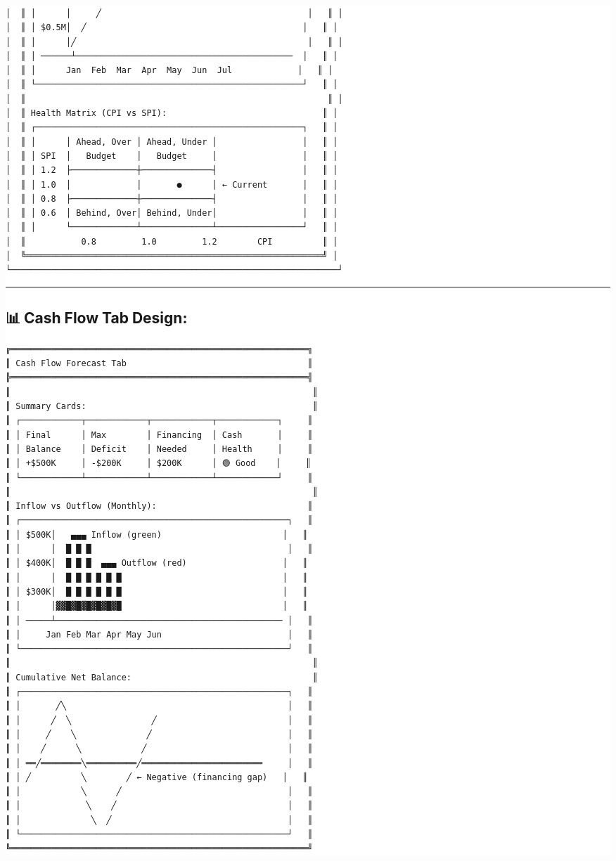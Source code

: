 ```
│  ║ │      │     ╱                                         │   ║ │
│  ║ │ $0.5M│  ╱                                           │   ║ │
│  ║ │      │╱                                              │   ║ │
│  ║ │ ──────┴───────────────────────────────────────────  │   ║ │
│  ║ │      Jan  Feb  Mar  Apr  May  Jun  Jul             │   ║ │
│  ║ └─────────────────────────────────────────────────────┘   ║ │
│  ║                                                            ║ │
│  ║ Health Matrix (CPI vs SPI):                               ║ │
│  ║ ┌─────────────────────────────────────────────────────┐   ║ │
│  ║ │      │ Ahead, Over │ Ahead, Under │                 │   ║ │
│  ║ │ SPI  │   Budget    │   Budget     │                 │   ║ │
│  ║ │ 1.2  ├─────────────┼──────────────┤                 │   ║ │
│  ║ │ 1.0  │             │       ●      │ ← Current       │   ║ │
│  ║ │ 0.8  ├─────────────┼──────────────┤                 │   ║ │
│  ║ │ 0.6  │ Behind, Over│ Behind, Under│                 │   ║ │
│  ║ │      └─────────────┴──────────────┴─────────────────┘   ║ │
│  ║           0.8         1.0         1.2        CPI          ║ │
│  ╚═══════════════════════════════════════════════════════════╝ │
└─────────────────────────────────────────────────────────────────┘
```

---

## 📊 **Cash Flow Tab Design:**

```
╔═══════════════════════════════════════════════════════════╗
║ Cash Flow Forecast Tab                                    ║
╠═══════════════════════════════════════════════════════════╣
║                                                            ║
║ Summary Cards:                                             ║
║ ┌────────────┬────────────┬────────────┬────────────┐     ║
║ │ Final      │ Max        │ Financing  │ Cash       │     ║
║ │ Balance    │ Deficit    │ Needed     │ Health     │     ║
║ │ +$500K     │ -$200K     │ $200K      │ 🟢 Good    │     ║
║ └────────────┴────────────┴────────────┴────────────┘     ║
║                                                            ║
║ Inflow vs Outflow (Monthly):                              ║
║ ┌─────────────────────────────────────────────────────┐   ║
║ │ $500K│   ▄▄▄ Inflow (green)                        │   ║
║ │      │  █ █ █                                       │   ║
║ │ $400K│  █ █ █  ▄▄▄ Outflow (red)                   │   ║
║ │      │  █ █ █ █ █ █                                │   ║
║ │ $300K│  █ █ █ █ █ █                                │   ║
║ │      │▓▓█▓█▓█▓█▓█▓█                                │   ║
║ │ ─────┴───────────────────────────────────────────── │   ║
║ │     Jan Feb Mar Apr May Jun                         │   ║
║ └─────────────────────────────────────────────────────┘   ║
║                                                            ║
║ Cumulative Net Balance:                                    ║
║ ┌─────────────────────────────────────────────────────┐   ║
║ │       ╱╲                                            │   ║
║ │      ╱  ╲                ╱                          │   ║
║ │     ╱    ╲              ╱                           │   ║
║ │    ╱      ╲            ╱                            │   ║
║ │ ══╱════════╲══════════╱════════════════════════     │   ║
║ │ ╱          ╲        ╱ ← Negative (financing gap)   │   ║
║ │            ╲      ╱                                 │   ║
║ │             ╲    ╱                                  │   ║
║ │              ╲  ╱                                   │   ║
║ └─────────────────────────────────────────────────────┘   ║
╚═══════════════════════════════════════════════════════════╝
```
